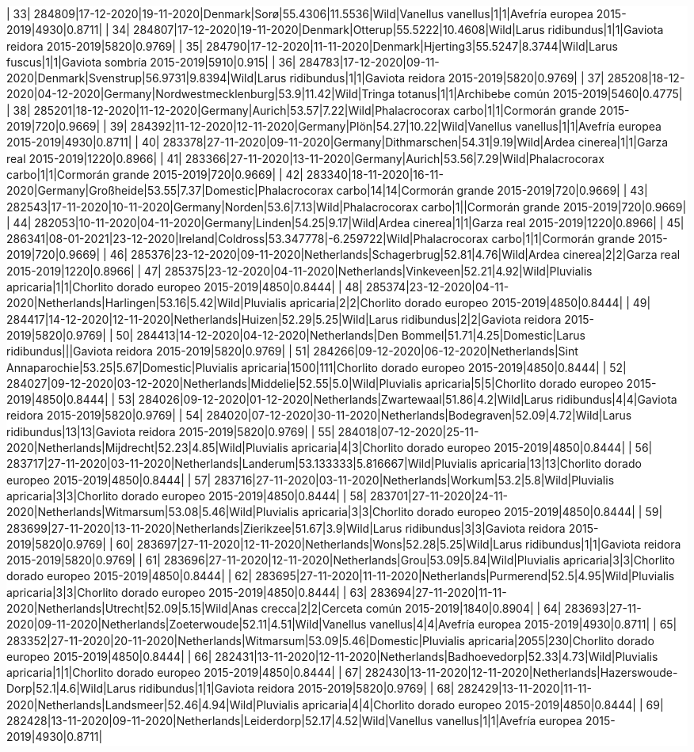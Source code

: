 | 33| 284809|17-12-2020|19-11-2020|Denmark|Sorø|55.4306|11.5536|Wild|Vanellus vanellus|1|1|Avefría europea  2015-2019|4930|0.8711|
| 34| 284807|17-12-2020|19-11-2020|Denmark|Otterup|55.5222|10.4608|Wild|Larus ridibundus|1|1|Gaviota reidora  2015-2019|5820|0.9769|
| 35| 284790|17-12-2020|11-11-2020|Denmark|Hjerting3|55.5247|8.3744|Wild|Larus fuscus|1|1|Gaviota sombría  2015-2019|5910|0.915|
| 36| 284783|17-12-2020|09-11-2020|Denmark|Svenstrup|56.9731|9.8394|Wild|Larus ridibundus|1|1|Gaviota reidora  2015-2019|5820|0.9769|
| 37| 285208|18-12-2020|04-12-2020|Germany|Nordwestmecklenburg|53.9|11.42|Wild|Tringa totanus|1|1|Archibebe común  2015-2019|5460|0.4775|
| 38| 285201|18-12-2020|11-12-2020|Germany|Aurich|53.57|7.22|Wild|Phalacrocorax carbo|1|1|Cormorán grande  2015-2019|720|0.9669|
| 39| 284392|11-12-2020|12-11-2020|Germany|Plön|54.27|10.22|Wild|Vanellus vanellus|1|1|Avefría europea  2015-2019|4930|0.8711|
| 40| 283378|27-11-2020|09-11-2020|Germany|Dithmarschen|54.31|9.19|Wild|Ardea cinerea|1|1|Garza real  2015-2019|1220|0.8966|
| 41| 283366|27-11-2020|13-11-2020|Germany|Aurich|53.56|7.29|Wild|Phalacrocorax carbo|1|1|Cormorán grande  2015-2019|720|0.9669|
| 42| 283340|18-11-2020|16-11-2020|Germany|Großheide|53.55|7.37|Domestic|Phalacrocorax carbo|14|14|Cormorán grande  2015-2019|720|0.9669|
| 43| 282543|17-11-2020|10-11-2020|Germany|Norden|53.6|7.13|Wild|Phalacrocorax carbo|1||Cormorán grande  2015-2019|720|0.9669|
| 44| 282053|10-11-2020|04-11-2020|Germany|Linden|54.25|9.17|Wild|Ardea cinerea|1|1|Garza real  2015-2019|1220|0.8966|
| 45| 286341|08-01-2021|23-12-2020|Ireland|Coldross|53.347778|-6.259722|Wild|Phalacrocorax carbo|1|1|Cormorán grande  2015-2019|720|0.9669|
| 46| 285376|23-12-2020|09-11-2020|Netherlands|Schagerbrug|52.81|4.76|Wild|Ardea cinerea|2|2|Garza real  2015-2019|1220|0.8966|
| 47| 285375|23-12-2020|04-11-2020|Netherlands|Vinkeveen|52.21|4.92|Wild|Pluvialis apricaria|1|1|Chorlito dorado europeo  2015-2019|4850|0.8444|
| 48| 285374|23-12-2020|04-11-2020|Netherlands|Harlingen|53.16|5.42|Wild|Pluvialis apricaria|2|2|Chorlito dorado europeo  2015-2019|4850|0.8444|
| 49| 284417|14-12-2020|12-11-2020|Netherlands|Huizen|52.29|5.25|Wild|Larus ridibundus|2|2|Gaviota reidora  2015-2019|5820|0.9769|
| 50| 284413|14-12-2020|04-12-2020|Netherlands|Den Bommel|51.71|4.25|Domestic|Larus ridibundus|||Gaviota reidora  2015-2019|5820|0.9769|
| 51| 284266|09-12-2020|06-12-2020|Netherlands|Sint Annaparochie|53.25|5.67|Domestic|Pluvialis apricaria|1500|111|Chorlito dorado europeo  2015-2019|4850|0.8444|
| 52| 284027|09-12-2020|03-12-2020|Netherlands|Middelie|52.55|5.0|Wild|Pluvialis apricaria|5|5|Chorlito dorado europeo  2015-2019|4850|0.8444|
| 53| 284026|09-12-2020|01-12-2020|Netherlands|Zwartewaal|51.86|4.2|Wild|Larus ridibundus|4|4|Gaviota reidora  2015-2019|5820|0.9769|
| 54| 284020|07-12-2020|30-11-2020|Netherlands|Bodegraven|52.09|4.72|Wild|Larus ridibundus|13|13|Gaviota reidora  2015-2019|5820|0.9769|
| 55| 284018|07-12-2020|25-11-2020|Netherlands|Mijdrecht|52.23|4.85|Wild|Pluvialis apricaria|4|3|Chorlito dorado europeo  2015-2019|4850|0.8444|
| 56| 283717|27-11-2020|03-11-2020|Netherlands|Landerum|53.133333|5.816667|Wild|Pluvialis apricaria|13|13|Chorlito dorado europeo  2015-2019|4850|0.8444|
| 57| 283716|27-11-2020|03-11-2020|Netherlands|Workum|53.2|5.8|Wild|Pluvialis apricaria|3|3|Chorlito dorado europeo  2015-2019|4850|0.8444|
| 58| 283701|27-11-2020|24-11-2020|Netherlands|Witmarsum|53.08|5.46|Wild|Pluvialis apricaria|3|3|Chorlito dorado europeo  2015-2019|4850|0.8444|
| 59| 283699|27-11-2020|13-11-2020|Netherlands|Zierikzee|51.67|3.9|Wild|Larus ridibundus|3|3|Gaviota reidora  2015-2019|5820|0.9769|
| 60| 283697|27-11-2020|12-11-2020|Netherlands|Wons|52.28|5.25|Wild|Larus ridibundus|1|1|Gaviota reidora  2015-2019|5820|0.9769|
| 61| 283696|27-11-2020|12-11-2020|Netherlands|Grou|53.09|5.84|Wild|Pluvialis apricaria|3|3|Chorlito dorado europeo  2015-2019|4850|0.8444|
| 62| 283695|27-11-2020|11-11-2020|Netherlands|Purmerend|52.5|4.95|Wild|Pluvialis apricaria|3|3|Chorlito dorado europeo  2015-2019|4850|0.8444|
| 63| 283694|27-11-2020|11-11-2020|Netherlands|Utrecht|52.09|5.15|Wild|Anas crecca|2|2|Cerceta común  2015-2019|1840|0.8904|
| 64| 283693|27-11-2020|09-11-2020|Netherlands|Zoeterwoude|52.11|4.51|Wild|Vanellus vanellus|4|4|Avefría europea  2015-2019|4930|0.8711|
| 65| 283352|27-11-2020|20-11-2020|Netherlands|Witmarsum|53.09|5.46|Domestic|Pluvialis apricaria|2055|230|Chorlito dorado europeo  2015-2019|4850|0.8444|
| 66| 282431|13-11-2020|12-11-2020|Netherlands|Badhoevedorp|52.33|4.73|Wild|Pluvialis apricaria|1|1|Chorlito dorado europeo  2015-2019|4850|0.8444|
| 67| 282430|13-11-2020|12-11-2020|Netherlands|Hazerswoude-Dorp|52.1|4.6|Wild|Larus ridibundus|1|1|Gaviota reidora  2015-2019|5820|0.9769|
| 68| 282429|13-11-2020|11-11-2020|Netherlands|Landsmeer|52.46|4.94|Wild|Pluvialis apricaria|4|4|Chorlito dorado europeo  2015-2019|4850|0.8444|
| 69| 282428|13-11-2020|09-11-2020|Netherlands|Leiderdorp|52.17|4.52|Wild|Vanellus vanellus|1|1|Avefría europea  2015-2019|4930|0.8711|